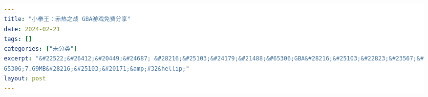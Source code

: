 ```yaml
---
title: "小拳王：赤热之战 GBA游戏免费分享"
date: 2024-02-21
tags: []
categories: ["未分类"]
excerpt: "&#22522;&#26412;&#20449;&#24687; &#28216;&#25103;&#24179;&#21488;&#65306;GBA&#28216;&#25103;&#22823;&#23567;&#65306;7.69MB&#28216;&#25103;&#20171;&amp;#32&hellip;"
layout: post
---
```

